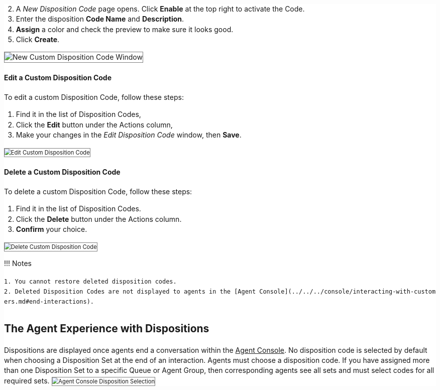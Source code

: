 2. A _New Disposition Code_ page opens. Click **Enable** at the top right to activate the Code.
3. Enter the disposition **Code Name** and **Description**.
4. **Assign** a color and check the preview to make sure it looks good.
5. Click **Create**.
<img src="../images/new-disposition-code-window.png" alt="New Custom Disposition Code Window" title="New Custom Disposition Code Window" style="border: 1px solid gray; zoom:100%;">

#### Edit a Custom Disposition Code

To edit a custom Disposition Code, follow these steps:

1. Find it in the list of Disposition Codes,
2. Click the **Edit** button under the Actions column,
3. Make your changes in the _Edit Disposition Code_ window, then **Save**.
<img src="../images/edit-disposition.png" alt="Edit Custom Disposition Code" title="Edit Custom Disposition Code" style="border: 1px solid gray; zoom:80%;">

#### Delete a Custom Disposition Code

To delete a custom Disposition Code, follow these steps:

1. Find it in the list of Disposition Codes.
2. Click the **Delete** button under the Actions column.
3. **Confirm** your choice.
<img src="../images/delete-disposition.png" alt="Delete Custom Disposition Code" title="Delete Custom Disposition Code" style="border: 1px solid gray; zoom:80%;">

!!! Notes

    1. You cannot restore deleted disposition codes.
    2. Deleted Disposition Codes are not displayed to agents in the [Agent Console](../../../console/interacting-with-customers.md#end-interactions).

## The Agent Experience with Dispositions

Dispositions are displayed once agents end a conversation within the [Agent Console](../../../console/interacting-with-customers.md#end-interactions). No disposition code is selected by default when choosing a Disposition Set at the end of an interaction. Agents must choose a disposition code. If you have assigned more than one Disposition Set to a specific Queue or Agent Group, then corresponding agents see all sets and must select codes for all required sets.
<img src="../images/console-disposition-and-notes.png" alt="Agent Console Disposition Selection" title="Agent Console Disposition Selection" style="border: 1px solid gray; zoom:80%;">